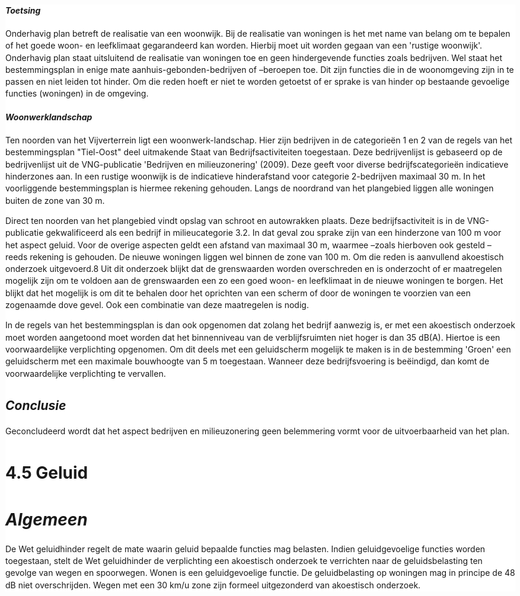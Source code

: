 #### *Toetsing*

Onderhavig plan betreft de realisatie van een woonwijk. Bij de realisatie van woningen is het met name van belang om te bepalen of het goede woon- en leefklimaat gegarandeerd kan worden. Hierbij moet uit worden gegaan van een 'rustige woonwijk'. Onderhavig plan staat uitsluitend de realisatie van woningen toe en geen hindergevende functies zoals bedrijven. Wel staat het bestemmingsplan in enige mate aanhuis-gebonden-bedrijven of –beroepen toe. Dit zijn functies die in de woonomgeving zijn in te passen en niet leiden tot hinder. Om die reden hoeft er niet te worden getoetst of er sprake is van hinder op bestaande gevoelige functies (woningen) in de omgeving.

#### *Woonwerklandschap*

Ten noorden van het Vijverterrein ligt een woonwerk-landschap. Hier zijn bedrijven in de categorieën 1 en 2 van de regels van het bestemmingsplan "Tiel-Oost" deel uitmakende Staat van Bedrijfsactiviteiten toegestaan. Deze bedrijvenlijst is gebaseerd op de bedrijvenlijst uit de VNG-publicatie 'Bedrijven en milieuzonering' (2009). Deze geeft voor diverse bedrijfscategorieën indicatieve hinderzones aan. In een rustige woonwijk is de indicatieve hinderafstand voor categorie 2-bedrijven maximaal 30 m. In het voorliggende bestemmingsplan is hiermee rekening gehouden. Langs de noordrand van het plangebied liggen alle woningen buiten de zone van 30 m.

Direct ten noorden van het plangebied vindt opslag van schroot en autowrakken plaats. Deze bedrijfsactiviteit is in de VNG-publicatie gekwalificeerd als een bedrijf in milieucategorie 3.2. In dat geval zou sprake zijn van een hinderzone van 100 m voor het aspect geluid. Voor de overige aspecten geldt een afstand van maximaal 30 m, waarmee –zoals hierboven ook gesteld – reeds rekening is gehouden. De nieuwe woningen liggen wel binnen de zone van 100 m. Om die reden is aanvullend akoestisch onderzoek uitgevoerd.8 Uit dit onderzoek blijkt dat de grenswaarden worden overschreden en is onderzocht of er maatregelen mogelijk zijn om te voldoen aan de grenswaarden een zo een goed woon- en leefklimaat in de nieuwe woningen te borgen. Het blijkt dat het mogelijk is om dit te behalen door het oprichten van een scherm of door de woningen te voorzien van een zogenaamde dove gevel. Ook een combinatie van deze maatregelen is nodig.

In de regels van het bestemmingsplan is dan ook opgenomen dat zolang het bedrijf aanwezig is, er met een akoestisch onderzoek moet worden aangetoond moet worden dat het binnenniveau van de verblijfsruimten niet hoger is dan 35 dB(A). Hiertoe is een voorwaardelijke verplichting opgenomen. Om dit deels met een geluidscherm mogelijk te maken is in de bestemming 'Groen' een geluidscherm met een maximale bouwhoogte van 5 m toegestaan. Wanneer deze bedrijfsvoering is beëindigd, dan komt de voorwaardelijke verplichting te vervallen.

## *Conclusie*

Geconcludeerd wordt dat het aspect bedrijven en milieuzonering geen belemmering vormt voor de uitvoerbaarheid van het plan.

# **4.5 Geluid**

# *Algemeen*

De Wet geluidhinder regelt de mate waarin geluid bepaalde functies mag belasten. Indien geluidgevoelige functies worden toegestaan, stelt de Wet geluidhinder de verplichting een akoestisch onderzoek te verrichten naar de geluidsbelasting ten gevolge van wegen en spoorwegen. Wonen is een geluidgevoelige functie. De geluidbelasting op woningen mag in principe de 48 dB niet overschrijden. Wegen met een 30 km/u zone zijn formeel uitgezonderd van akoestisch onderzoek.
